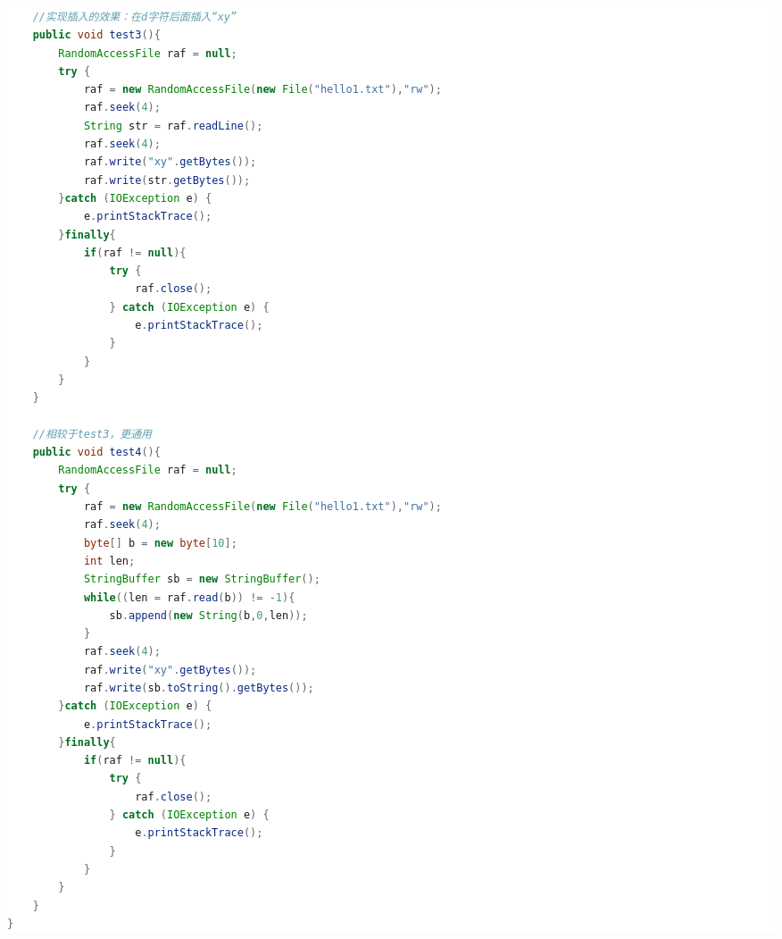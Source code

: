 ```java
    //实现插入的效果：在d字符后面插入“xy”
	public void test3(){
		RandomAccessFile raf = null;
		try {
			raf = new RandomAccessFile(new File("hello1.txt"),"rw");
			raf.seek(4);
			String str = raf.readLine();
			raf.seek(4);
			raf.write("xy".getBytes());
			raf.write(str.getBytes());
		}catch (IOException e) {
			e.printStackTrace();
		}finally{
			if(raf != null){
				try {
					raf.close();
				} catch (IOException e) {
					e.printStackTrace();
				}
			}
		}
	}
  
    //相较于test3，更通用
	public void test4(){
		RandomAccessFile raf = null;
		try {
			raf = new RandomAccessFile(new File("hello1.txt"),"rw");
			raf.seek(4);
			byte[] b = new byte[10];
			int len;
			StringBuffer sb = new StringBuffer();
			while((len = raf.read(b)) != -1){
				sb.append(new String(b,0,len));
			}
			raf.seek(4);
			raf.write("xy".getBytes());
			raf.write(sb.toString().getBytes());
		}catch (IOException e) {
			e.printStackTrace();
		}finally{
			if(raf != null){
				try {
					raf.close();
				} catch (IOException e) {
					e.printStackTrace();
				}
			}
		}
	}	
}
```
